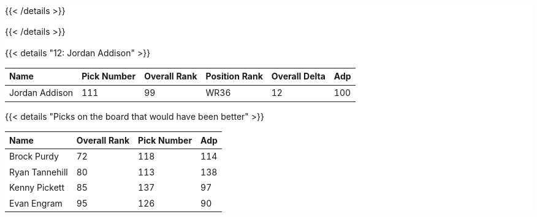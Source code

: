 {{< /details >}}

{{< /details >}}

{{< details "12: Jordan Addison" >}}

<table  class="dataframe">
  <thead>
    <tr style="text-align: left;">
      <th>Name</th>
      <th>Pick Number</th>
      <th>Overall Rank</th>
      <th>Position Rank</th>
      <th>Overall Delta</th>
      <th>Adp</th>
    </tr>
  </thead>
  <tbody>
    <tr>
      <td>Jordan Addison</td>
      <td>111</td>
      <td>99</td>
      <td>WR36</td>
      <td>12</td>
      <td>100</td>
    </tr>
  </tbody>
</table>

{{< details "Picks on the board that would have been better" >}}

<table  class="dataframe">
  <thead>
    <tr style="text-align: left;">
      <th>Name</th>
      <th>Overall Rank</th>
      <th>Pick Number</th>
      <th>Adp</th>
    </tr>
  </thead>
  <tbody>
    <tr>
      <td>Brock Purdy</td>
      <td>72</td>
      <td>118</td>
      <td>114</td>
    </tr>
    <tr>
      <td>Ryan Tannehill</td>
      <td>80</td>
      <td>113</td>
      <td>138</td>
    </tr>
    <tr>
      <td>Kenny Pickett</td>
      <td>85</td>
      <td>137</td>
      <td>97</td>
    </tr>
    <tr>
      <td>Evan Engram</td>
      <td>95</td>
      <td>126</td>
      <td>90</td>
    </tr>
    <tr>